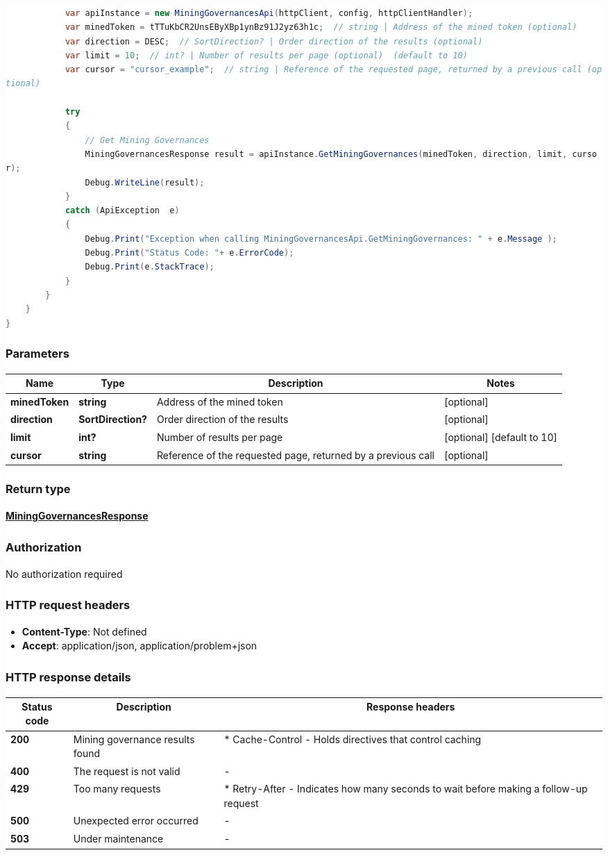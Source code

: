```csharp
            var apiInstance = new MiningGovernancesApi(httpClient, config, httpClientHandler);
            var minedToken = tTTuKbCR2UnsEByXBp1ynBz91J2yz63h1c;  // string | Address of the mined token (optional) 
            var direction = DESC;  // SortDirection? | Order direction of the results (optional) 
            var limit = 10;  // int? | Number of results per page (optional)  (default to 10)
            var cursor = "cursor_example";  // string | Reference of the requested page, returned by a previous call (optional) 

            try
            {
                // Get Mining Governances
                MiningGovernancesResponse result = apiInstance.GetMiningGovernances(minedToken, direction, limit, cursor);
                Debug.WriteLine(result);
            }
            catch (ApiException  e)
            {
                Debug.Print("Exception when calling MiningGovernancesApi.GetMiningGovernances: " + e.Message );
                Debug.Print("Status Code: "+ e.ErrorCode);
                Debug.Print(e.StackTrace);
            }
        }
    }
}
```

### Parameters

Name | Type | Description  | Notes
------------- | ------------- | ------------- | -------------
 **minedToken** | **string**| Address of the mined token | [optional] 
 **direction** | **SortDirection?**| Order direction of the results | [optional] 
 **limit** | **int?**| Number of results per page | [optional] [default to 10]
 **cursor** | **string**| Reference of the requested page, returned by a previous call | [optional] 

### Return type

[**MiningGovernancesResponse**](MiningGovernancesResponse.md)

### Authorization

No authorization required

### HTTP request headers

 - **Content-Type**: Not defined
 - **Accept**: application/json, application/problem+json


### HTTP response details
| Status code | Description | Response headers |
|-------------|-------------|------------------|
| **200** | Mining governance results found |  * Cache-Control - Holds directives that control caching <br>  |
| **400** | The request is not valid |  -  |
| **429** | Too many requests |  * Retry-After - Indicates how many seconds to wait before making a follow-up request <br>  |
| **500** | Unexpected error occurred |  -  |
| **503** | Under maintenance |  -  |
